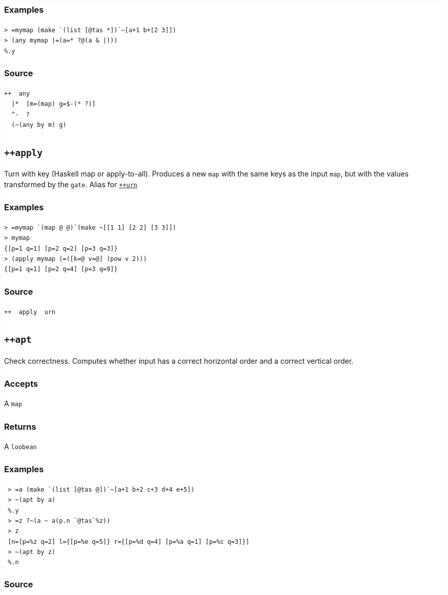 ### Examples

```hoon
> =mymap (make `(list [@tas *])`~[a+1 b+[2 3]])
> (any mymap |=(a=* ?@(a & |)))
%.y
```

### Source

```hoon
++  any
  |*  [m=(map) g=$-(* ?)]
  ^-  ?
  (~(any by m) g)
```

## `++apply`

Turn with key (Haskell map or apply-to-all). Produces a new `map` with the same keys as the input `map`, but with the values transformed by the `gate`.  Alias for [`++urn`](#urn)

### Examples

```hoon
> =mymap `(map @ @)`(make ~[[1 1] [2 2] [3 3]])
> mymap
{[p=1 q=1] [p=2 q=2] [p=3 q=3]}
> (apply mymap |=([k=@ v=@] (pow v 2)))
{[p=1 q=1] [p=2 q=4] [p=3 q=9]}
```

### Source
```hoon
++  apply  urn
```

##  `++apt`

Check correctness.  Computes whether input has a correct horizontal order and a correct vertical order.

### Accepts

A `map`

### Returns

A `loobean`

### Examples

```hoon
 > =a (make `(list [@tas @])`~[a+1 b+2 c+3 d+4 e+5])
 > ~(apt by a)
 %.y
 > =z ?~(a ~ a(p.n `@tas`%z))
 > z
 [n=[p=%z q=2] l={[p=%e q=5]} r={[p=%d q=4] [p=%a q=1] [p=%c q=3]}]
 > ~(apt by z)
 %.n
```
### Source
